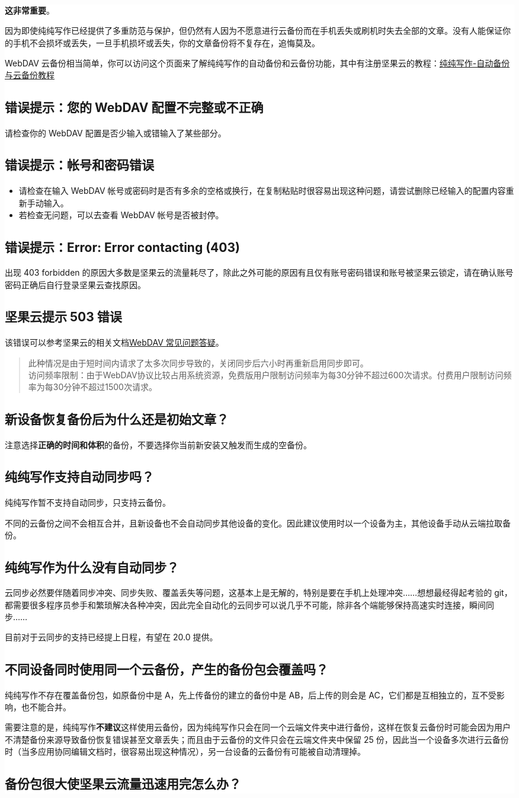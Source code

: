 **这非常重要**。

因为即使纯纯写作已经提供了多重防范与保护，但仍然有人因为不愿意进行云备份而在手机丢失或刷机时失去全部的文章。没有人能保证你的手机不会损坏或丢失，一旦手机损坏或丢失，你的文章备份将不复存在，追悔莫及。

WebDAV 云备份相当简单，你可以访问这个页面来了解纯纯写作的自动备份和云备份功能，其中有注册坚果云的教程：[纯纯写作-自动备份与云备份教程](https://writer.drakeet.com/backups)

## 错误提示：您的 WebDAV 配置不完整或不正确

请检查你的 WebDAV 配置是否少输入或错输入了某些部分。

## 错误提示：帐号和密码错误

- 请检查在输入 WebDAV 帐号或密码时是否有多余的空格或换行，在复制粘贴时很容易出现这种问题，请尝试删除已经输入的配置内容重新手动输入。
- 若检查无问题，可以去查看 WebDAV 帐号是否被封停。

## 错误提示：Error: Error contacting (403)

出现 403 forbidden 的原因大多数是坚果云的流量耗尽了，除此之外可能的原因有且仅有账号密码错误和账号被坚果云锁定，请在确认账号密码正确后自行登录坚果云查找原因。

## 坚果云提示 503 错误

该错误可以参考坚果云的相关文档[WebDAV 常见问题答疑](https://content.jianguoyun.com/1112.html)。

> 此种情况是由于短时间内请求了太多次同步导致的，关闭同步后六小时再重新启用同步即可。\
>访问频率限制：由于WebDAV协议比较占用系统资源，免费版用户限制访问频率为每30分钟不超过600次请求。付费用户限制访问频率为每30分钟不超过1500次请求。

## 新设备恢复备份后为什么还是初始文章？

注意选择**正确的时间和体积**的备份，不要选择你当前新安装又触发而生成的空备份。

## 纯纯写作支持自动同步吗？

纯纯写作暂不支持自动同步，只支持云备份。

不同的云备份之间不会相互合并，且新设备也不会自动同步其他设备的变化。因此建议使用时以一个设备为主，其他设备手动从云端拉取备份。

## 纯纯写作为什么没有自动同步？

云同步必然要伴随着同步冲突、同步失败、覆盖丢失等问题，这基本上是无解的，特别是要在手机上处理冲突……想想最经得起考验的 git，都需要很多程序员参手和繁琐解决各种冲突，因此完全自动化的云同步可以说几乎不可能，除非各个端能够保持高速实时连接，瞬间同步……

目前对于云同步的支持已经提上日程，有望在 20.0 提供。

## 不同设备同时使用同一个云备份，产生的备份包会覆盖吗？

纯纯写作不存在覆盖备份包，如原备份中是 A，先上传备份的建立的备份中是 AB，后上传的则会是 AC，它们都是互相独立的，互不受影响，也不能合并。

需要注意的是，纯纯写作**不建议**这样使用云备份，因为纯纯写作只会在同一个云端文件夹中进行备份，这样在恢复云备份时可能会因为用户不清楚备份来源导致备份恢复错误甚至文章丢失；而且由于云备份的文件只会在云端文件夹中保留 25 份，因此当一个设备多次进行云备份时（当多应用协同编辑文档时，很容易出现这种情况），另一台设备的云备份有可能被自动清理掉。

## 备份包很大使坚果云流量迅速用完怎么办？
